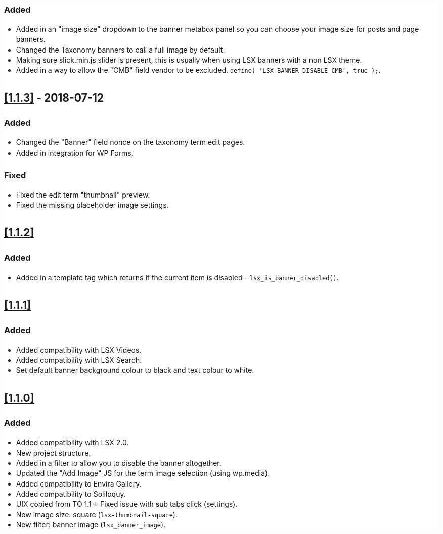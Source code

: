 ### Added
- Added in an "image size" dropdown to the banner metabox panel so you can choose your image size for posts and page banners.
- Changed the Taxonomy banners to call a full image by default.
- Making sure slick.min.js slider is present, this is usually when using LSX banners with a non LSX theme.
- Added in a way to allow the "CMB" field vendor to be excluded.  `define( 'LSX_BANNER_DISABLE_CMB', true );`.


## [[1.1.3]](https://github.com/lightspeeddevelopment/lsx-banners/releases/tag/1.1.3) - 2018-07-12

### Added
- Changed the "Banner" field nonce on the taxonomy term edit pages.
- Added in integration for WP Forms.

### Fixed
- Fixed the edit term "thumbnail" preview.
- Fixed the missing placeholder image settings.


## [[1.1.2]]()

### Added
- Added in a template tag which returns if the current item is disabled - `lsx_is_banner_disabled()`.


## [[1.1.1]]()

### Added
- Added compatibility with LSX Videos.
- Added compatibility with LSX Search.
- Set default banner background colour to black and text colour to white.


## [[1.1.0]]()

### Added
- Added compatibility with LSX 2.0.
- New project structure.
- Added in a filter to allow you to disable the banner altogether.
- Updated the "Add Image" JS for the term image selection (using wp.media).
- Added compatibility to Envira Gallery.
- Added compatibility to Soliloquy.
- UIX copied from TO 1.1 + Fixed issue with sub tabs click (settings).
- New image size: square (`lsx-thumbnail-square`).
- New filter: banner image (`lsx_banner_image`).
